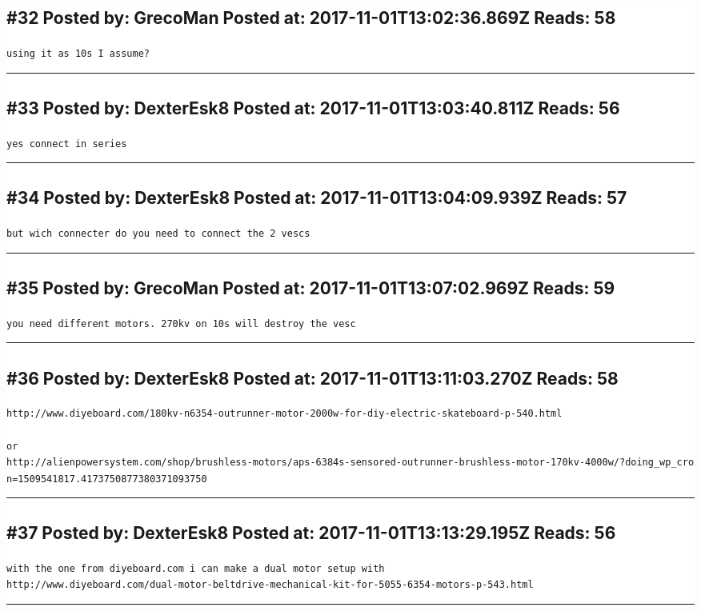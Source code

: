 ## \#32 Posted by: GrecoMan Posted at: 2017-11-01T13:02:36.869Z Reads: 58

```
using it as 10s I assume?
```

---
## \#33 Posted by: DexterEsk8 Posted at: 2017-11-01T13:03:40.811Z Reads: 56

```
yes connect in series
```

---
## \#34 Posted by: DexterEsk8 Posted at: 2017-11-01T13:04:09.939Z Reads: 57

```
but wich connecter do you need to connect the 2 vescs
```

---
## \#35 Posted by: GrecoMan Posted at: 2017-11-01T13:07:02.969Z Reads: 59

```
you need different motors. 270kv on 10s will destroy the vesc
```

---
## \#36 Posted by: DexterEsk8 Posted at: 2017-11-01T13:11:03.270Z Reads: 58

```
http://www.diyeboard.com/180kv-n6354-outrunner-motor-2000w-for-diy-electric-skateboard-p-540.html

or
http://alienpowersystem.com/shop/brushless-motors/aps-6384s-sensored-outrunner-brushless-motor-170kv-4000w/?doing_wp_cron=1509541817.4173750877380371093750
```

---
## \#37 Posted by: DexterEsk8 Posted at: 2017-11-01T13:13:29.195Z Reads: 56

```
with the one from diyeboard.com i can make a dual motor setup with
http://www.diyeboard.com/dual-motor-beltdrive-mechanical-kit-for-5055-6354-motors-p-543.html
```

---
